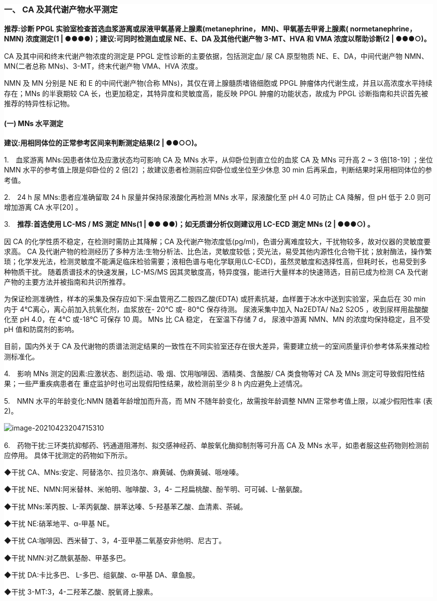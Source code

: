 ### 一、 CA 及其代谢产物水平测定

<b>推荐:诊断 PPGL 实验室检查首选血浆游离或尿液甲氧基肾上腺素(metanephrine， MN)、甲氧基去甲肾上腺素( normetanephrine， NMN) 浓度测定(1 | ●●●●)；建议:可同时检测血或尿 NE、E、DA 及其他代谢产物 3-MT、HVA 和 VMA 浓度以帮助诊断(2 | ●●●○)。</b>

CA 及其中间和终末代谢产物浓度的测定是 PPGL 定性诊断的主要依据，包括测定血/ 尿 CA 原型物质 NE、E、DA，中间代谢产物 NMN、MN(二者总称 MNs)、3-MT，终末代谢产物 VMA、HVA 浓度。

NMN 及 MN 分别是 NE 和 E 的中间代谢产物(合称 MNs)，其仅在肾上腺髓质嗜铬细胞或 PPGL 肿瘤体内代谢生成，并且以高浓度水平持续存在；MNs 的半衰期较 CA 长，也更加稳定，其特异度和灵敏度高，能反映 PPGL 肿瘤的功能状态，故成为 PPGL 诊断指南和共识首先被推荐的特异性标记物。

#### (一) MNs 水平测定

<b>建议:用相同体位的正常参考区间来判断测定结果(2 | ●●○○)。</b>

1.&emsp;血浆游离 MNs:因患者体位及应激状态均可影响 CA 及 MNs 水平，从仰卧位到直立位的血浆 CA 及 MNs 可升高 2 ~ 3 倍[18-19] ；坐位 NMN 水平的参考值上限是仰卧位的 2 倍[2] ；故建议患者检测前应仰卧位或坐位至少休息 30 min 后再采血，判断结果时采用相同体位的参考值。

2.&emsp;24 h 尿 MNs:患者应准确留取 24 h 尿量并保持尿液酸化再检测 MNs 水平，尿液酸化至 pH 4.0 可防止 CA 降解，但 pH 低于 2.0 则可增加游离 CA 水平[20] 。

3.&emsp;<b>推荐:首选使用 LC-MS / MS 测定 MNs(1 | ●● ●●)；如无质谱分析仪则建议用 LC-ECD 测定 MNs (2 | ●●●○) 。</b>

因 CA 的化学性质不稳定，在检测时需防止其降解；CA 及代谢产物浓度低(pg/ml)，色谱分离难度较大，干扰物较多，故对仪器的灵敏度要求高。 CA 及代谢产物的检测经历了多种方法:生物分析法、比色法，灵敏度较低；荧光法，易受其他内源性化合物干扰；放射酶法，操作繁琐；化学发光法，检测灵敏度不能满足临床检验需要；液相色谱与电化学联用(LC-ECD)，虽然灵敏度和选择性高，但耗时长，也易受到多种物质干扰。 随着质谱技术的快速发展，LC-MS/MS 因其灵敏度高，特异度强，能进行大量样本的快速筛选，目前已成为检测 CA 及代谢产物的主要方法并被指南和共识所推荐。

为保证检测准确性，样本的采集及保存应如下:采血管用乙二胺四乙酸(EDTA) 或肝素抗凝，血样置于冰水中送到实验室，采血后在 30 min 内于 4℃离心，离心前加入抗氧化剂，血浆放在- 20℃ 或- 80℃ 保存待测。 尿液采集中加入 Na2EDTA/ Na2 S2O5 ，收到尿样用盐酸酸化至 pH 4.0，在 4℃ 或-18℃ 可保存 10 周。 MNs 比 CA 稳定， 在室温下存储 7 d， 尿液中游离 NMN、MN 的浓度均保持稳定，且不受 pH 值和防腐剂的影响。

目前，国内外关于 CA 及代谢物的质谱法测定结果的一致性在不同实验室还存在很大差异，需要建立统一的室间质量评价参考体系来推动检测标准化。

4.&emsp;影响 MNs 测定的因素:应激状态、剧烈运动、吸
烟、饮用咖啡因、酒精类、含酪胺/ CA 类食物等对 CA
及 MNs 测定可导致假阳性结果；一些严重疾病患者在
重症监护时也可出现假阳性结果，故检测前至少 8 h
内应避免上述情况。

5.&emsp;NMN 水平的年龄变化:NMN 随着年龄增加而升高，而 MN 不随年龄变化，故需按年龄调整 NMN 正常参考值上限，以减少假阳性率 (表 2)。

![image-20210423204715310](https://gitee.com/humorlife2020/img/raw/main/image-20210423204715310.png)

6.&emsp;药物干扰:三环类抗抑郁药、钙通道阻滞剂、拟交感神经药、单胺氧化酶抑制剂等可升高 CA 及 MNs 水平，如患者服这些药物则检测前应停用。 具体干扰测定的药物如下所示。

◆干扰 CA、MNs:安定、阿替洛尔、拉贝洛尔、麻黄碱、伪麻黄碱、哌唑嗪。

◆干扰 NE、NMN:阿米替林、米帕明、咖啡酸、3，4- 二羟扁桃酸、酚苄明、可可碱、L-酪氨酸。

◆干扰 MNs:苯丙胺、L-苯丙氨酸、肼苯达嗪、5-羟基苯乙酸、血清素、茶碱。

◆干扰 NE:硝苯地平、α-甲基 NE。

◆干扰 CA:咖啡因、西米替丁、3，4-亚甲基二氧基安非他明、尼古丁。

◆干扰 NMN:对乙酰氨基酚、甲基多巴。

◆干扰 DA:卡比多巴、 L-多巴、组氨酸、α-甲基 DA、章鱼胺。

◆干扰 3-MT:3，4-二羟苯乙酸、脱氧肾上腺素。

